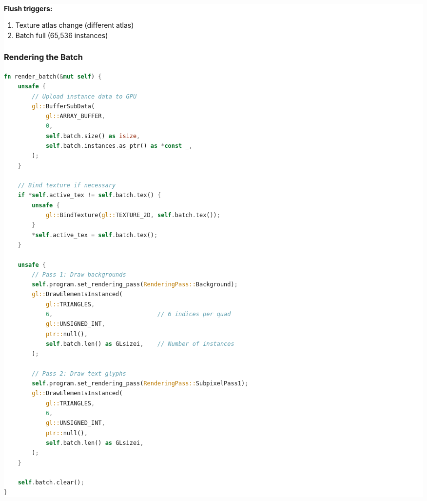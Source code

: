**Flush triggers:**
1. Texture atlas change (different atlas)
2. Batch full (65,536 instances)

### Rendering the Batch

```rust
fn render_batch(&mut self) {
    unsafe {
        // Upload instance data to GPU
        gl::BufferSubData(
            gl::ARRAY_BUFFER,
            0,
            self.batch.size() as isize,
            self.batch.instances.as_ptr() as *const _,
        );
    }

    // Bind texture if necessary
    if *self.active_tex != self.batch.tex() {
        unsafe {
            gl::BindTexture(gl::TEXTURE_2D, self.batch.tex());
        }
        *self.active_tex = self.batch.tex();
    }

    unsafe {
        // Pass 1: Draw backgrounds
        self.program.set_rendering_pass(RenderingPass::Background);
        gl::DrawElementsInstanced(
            gl::TRIANGLES,
            6,                              // 6 indices per quad
            gl::UNSIGNED_INT,
            ptr::null(),
            self.batch.len() as GLsizei,    // Number of instances
        );

        // Pass 2: Draw text glyphs
        self.program.set_rendering_pass(RenderingPass::SubpixelPass1);
        gl::DrawElementsInstanced(
            gl::TRIANGLES,
            6,
            gl::UNSIGNED_INT,
            ptr::null(),
            self.batch.len() as GLsizei,
        );
    }

    self.batch.clear();
}
```
